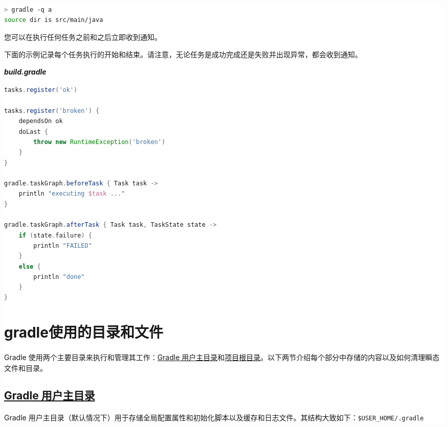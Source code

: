 ```bash
> gradle -q a
source dir is src/main/java
```
您可以在执行任何任务之前和之后立即收到通知。

下面的示例记录每个任务执行的开始和结束。请注意，无论任务是成功完成还是失败并出现异常，都会收到通知。

***build.gradle***

```groovy
tasks.register('ok')

tasks.register('broken') {
    dependsOn ok
    doLast {
        throw new RuntimeException('broken')
    }
}

gradle.taskGraph.beforeTask { Task task ->
    println "executing $task ..."
}

gradle.taskGraph.afterTask { Task task, TaskState state ->
    if (state.failure) {
        println "FAILED"
    }
    else {
        println "done"
    }
}
```
# gradle使用的目录和文件
Gradle 使用两个主要目录来执行和管理其工作：[Gradle 用户主目录](https://docs.gradle.org/current/userguide/directory_layout.html#dir:gradle_user_home)和[项目根目录](https://docs.gradle.org/current/userguide/directory_layout.html#dir:project_root)。以下两节介绍每个部分中存储的内容以及如何清理瞬态文件和目录。

## [Gradle 用户主目录](https://docs.gradle.org/current/userguide/directory_layout.html#dir:gradle_user_home)
Gradle 用户主目录（默认情况下）用于存储全局配置属性和初始化脚本以及缓存和日志文件。其结构大致如下：`$USER_HOME/.gradle`
